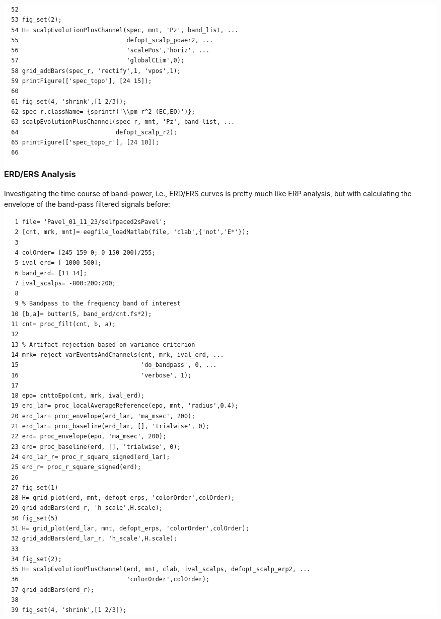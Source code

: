 ~~~~ {#CA-f7beb40cf9d0bfa2fdba86802c0a1833e6f487bf dir="ltr" lang="en"}
  52 
  53 fig_set(2);
  54 H= scalpEvolutionPlusChannel(spec, mnt, 'Pz', band_list, ...
  55                              defopt_scalp_power2, ...
  56                              'scalePos','horiz', ...
  57                              'globalCLim',0);
  58 grid_addBars(spec_r, 'rectify',1, 'vpos',1);
  59 printFigure(['spec_topo'], [24 15]);
  60 
  61 fig_set(4, 'shrink',[1 2/3]);
  62 spec_r.className= {sprintf('\\pm r^2 (EC,EO)')};
  63 scalpEvolutionPlusChannel(spec_r, mnt, 'Pz', band_list, ...
  64                           defopt_scalp_r2);
  65 printFigure(['spec_topo_r'], [24 10]);
  66 
~~~~

### ERD/ERS Analysis <a id="ERD-Analysis"></a>

Investigating the time course of band-power, i.e., ERD/ERS curves is
pretty much like ERP analysis, but with calculating the envelope of the
band-pass filtered signals before:


~~~~ {#CA-4685b67595c7084da70e5d442ea15fa6359343bd dir="ltr" lang="en"}
   1 file= 'Pavel_01_11_23/selfpaced2sPavel';
   2 [cnt, mrk, mnt]= eegfile_loadMatlab(file, 'clab',{'not','E*'});
   3 
   4 colOrder= [245 159 0; 0 150 200]/255;
   5 ival_erd= [-1000 500];
   6 band_erd= [11 14];
   7 ival_scalps= -800:200:200;
   8 
   9 % Bandpass to the frequency band of interest
  10 [b,a]= butter(5, band_erd/cnt.fs*2);
  11 cnt= proc_filt(cnt, b, a);
  12 
  13 % Artifact rejection based on variance criterion
  14 mrk= reject_varEventsAndChannels(cnt, mrk, ival_erd, ...
  15                                  'do_bandpass', 0, ...
  16                                  'verbose', 1);
  17 
  18 epo= cnttoEpo(cnt, mrk, ival_erd);
  19 erd_lar= proc_localAverageReference(epo, mnt, 'radius',0.4);
  20 erd_lar= proc_envelope(erd_lar, 'ma_msec', 200);
  21 erd_lar= proc_baseline(erd_lar, [], 'trialwise', 0);
  22 erd= proc_envelope(epo, 'ma_msec', 200);
  23 erd= proc_baseline(erd, [], 'trialwise', 0);
  24 erd_lar_r= proc_r_square_signed(erd_lar);
  25 erd_r= proc_r_square_signed(erd);
  26 
  27 fig_set(1)
  28 H= grid_plot(erd, mnt, defopt_erps, 'colorOrder',colOrder);
  29 grid_addBars(erd_r, 'h_scale',H.scale);
  30 fig_set(5)
  31 H= grid_plot(erd_lar, mnt, defopt_erps, 'colorOrder',colOrder);
  32 grid_addBars(erd_lar_r, 'h_scale',H.scale);
  33 
  34 fig_set(2);
  35 H= scalpEvolutionPlusChannel(erd, mnt, clab, ival_scalps, defopt_scalp_erp2, ...
  36                              'colorOrder',colOrder);
  37 grid_addBars(erd_r);
  38 
  39 fig_set(4, 'shrink',[1 2/3]);
~~~~